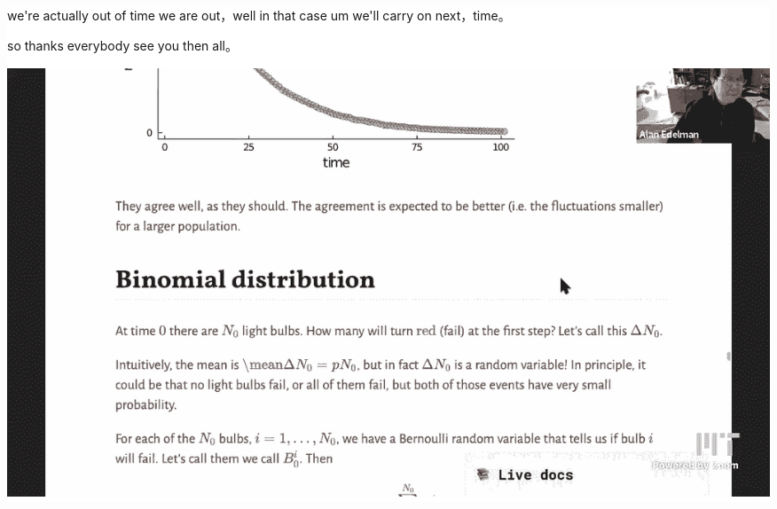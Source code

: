 we're actually out of time we are out，well in that case um we'll carry on next，time。

so thanks everybody see you then all。

![](img/b8e1d125d9ff89215ae2d0f3136f14a4_179.png)